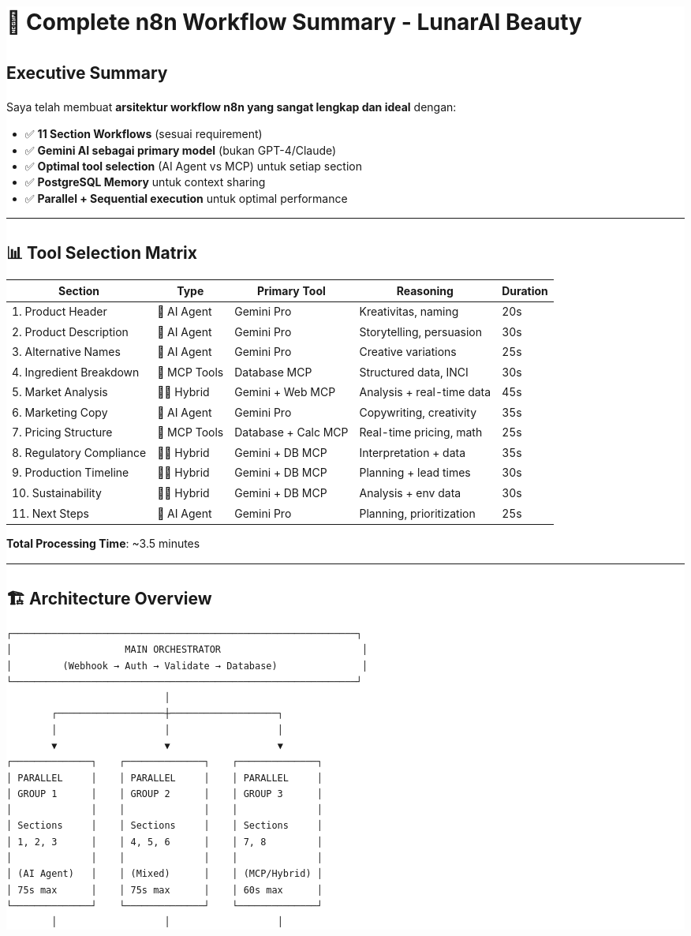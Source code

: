 # 🎯 Complete n8n Workflow Summary - LunarAI Beauty

## Executive Summary

Saya telah membuat **arsitektur workflow n8n yang sangat lengkap dan ideal** dengan:
- ✅ **11 Section Workflows** (sesuai requirement)
- ✅ **Gemini AI sebagai primary model** (bukan GPT-4/Claude)
- ✅ **Optimal tool selection** (AI Agent vs MCP) untuk setiap section
- ✅ **PostgreSQL Memory** untuk context sharing
- ✅ **Parallel + Sequential execution** untuk optimal performance

---

## 📊 Tool Selection Matrix

| Section | Type | Primary Tool | Reasoning | Duration |
|---------|------|--------------|-----------|----------|
| 1. Product Header | 🤖 AI Agent | Gemini Pro | Kreativitas, naming | 20s |
| 2. Product Description | 🤖 AI Agent | Gemini Pro | Storytelling, persuasion | 30s |
| 3. Alternative Names | 🤖 AI Agent | Gemini Pro | Creative variations | 25s |
| 4. Ingredient Breakdown | 🔧 MCP Tools | Database MCP | Structured data, INCI | 30s |
| 5. Market Analysis | 🤖🔧 Hybrid | Gemini + Web MCP | Analysis + real-time data | 45s |
| 6. Marketing Copy | 🤖 AI Agent | Gemini Pro | Copywriting, creativity | 35s |
| 7. Pricing Structure | 🔧 MCP Tools | Database + Calc MCP | Real-time pricing, math | 25s |
| 8. Regulatory Compliance | 🤖🔧 Hybrid | Gemini + DB MCP | Interpretation + data | 35s |
| 9. Production Timeline | 🤖🔧 Hybrid | Gemini + DB MCP | Planning + lead times | 30s |
| 10. Sustainability | 🤖🔧 Hybrid | Gemini + DB MCP | Analysis + env data | 30s |
| 11. Next Steps | 🤖 AI Agent | Gemini Pro | Planning, prioritization | 25s |

**Total Processing Time**: ~3.5 minutes

---

## 🏗️ Architecture Overview

```
┌─────────────────────────────────────────────────────────────┐
│                    MAIN ORCHESTRATOR                         │
│         (Webhook → Auth → Validate → Database)               │
└─────────────────────────────────────────────────────────────┘
                            │
        ┌───────────────────┼───────────────────┐
        │                   │                   │
        ▼                   ▼                   ▼
┌──────────────┐    ┌──────────────┐    ┌──────────────┐
│ PARALLEL     │    │ PARALLEL     │    │ PARALLEL     │
│ GROUP 1      │    │ GROUP 2      │    │ GROUP 3      │
│              │    │              │    │              │
│ Sections     │    │ Sections     │    │ Sections     │
│ 1, 2, 3      │    │ 4, 5, 6      │    │ 7, 8         │
│              │    │              │    │              │
│ (AI Agent)   │    │ (Mixed)      │    │ (MCP/Hybrid) │
│ 75s max      │    │ 75s max      │    │ 60s max      │
└──────────────┘    └──────────────┘    └──────────────┘
        │                   │                   │
```